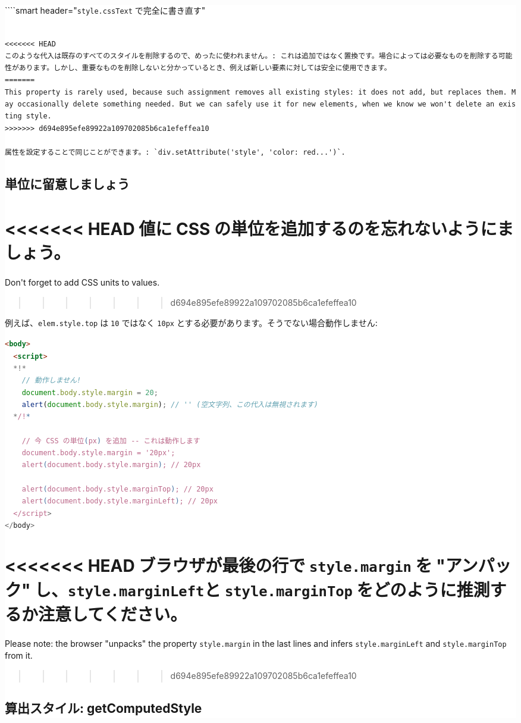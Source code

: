 ````smart header="`style.cssText` で完全に書き直す"
```

<<<<<<< HEAD
このような代入は既存のすべてのスタイルを削除するので、めったに使われません。: これは追加ではなく置換です。場合によっては必要なものを削除する可能性があります。しかし、重要なものを削除しないと分かっているとき、例えば新しい要素に対しては安全に使用できます。
=======
This property is rarely used, because such assignment removes all existing styles: it does not add, but replaces them. May occasionally delete something needed. But we can safely use it for new elements, when we know we won't delete an existing style.
>>>>>>> d694e895efe89922a109702085b6ca1efeffea10

属性を設定することで同じことができます。: `div.setAttribute('style', 'color: red...')`.
````

## 単位に留意しましょう

<<<<<<< HEAD
値に CSS の単位を追加するのを忘れないようにましょう。
=======
Don't forget to add CSS units to values.
>>>>>>> d694e895efe89922a109702085b6ca1efeffea10

例えば、`elem.style.top` は `10` ではなく `10px` とする必要があります。そうでない場合動作しません:

```html run height=100
<body>
  <script>
  *!*
    // 動作しません!
    document.body.style.margin = 20;
    alert(document.body.style.margin); // '' (空文字列、この代入は無視されます)
  */!*

    // 今 CSS の単位(px) を追加 -- これは動作します
    document.body.style.margin = '20px';
    alert(document.body.style.margin); // 20px

    alert(document.body.style.marginTop); // 20px
    alert(document.body.style.marginLeft); // 20px
  </script>
</body>
```

<<<<<<< HEAD
ブラウザが最後の行で `style.margin` を "アンパック" し、`style.marginLeft`と `style.marginTop` をどのように推測するか注意してください。
=======
Please note: the browser "unpacks" the property `style.margin` in the last lines and infers `style.marginLeft` and `style.marginTop` from it.
>>>>>>> d694e895efe89922a109702085b6ca1efeffea10

## 算出スタイル: getComputedStyle 
